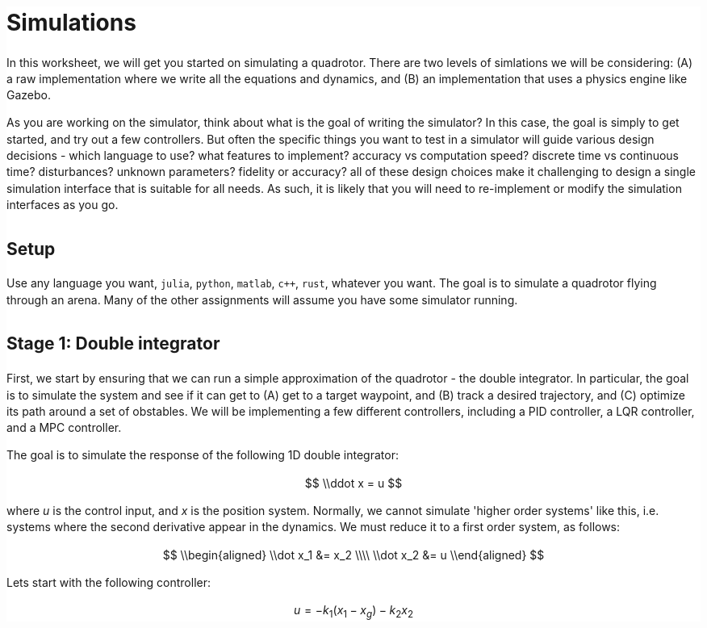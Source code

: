 # Simulations 

In this worksheet, we will get you started on simulating a quadrotor. There are two levels of simlations we will be considering: (A) a raw implementation where we write all the equations and dynamics, and (B) an implementation that uses a physics engine like Gazebo.


As you are working on the simulator, think about what is the goal of writing the simulator? In this case, the goal is simply to get started, and try out a few controllers. But often the specific things you want to test in a simulator will guide various design decisions - which language to use? what features to implement? accuracy vs computation speed? discrete time vs continuous time? disturbances? unknown parameters? fidelity or accuracy? all of these design  choices make it challenging to design a single simulation interface that is suitable for all needs. As such, it is likely that you will need to re-implement or modify the simulation interfaces as you go. 

## Setup 

Use any language you want, `julia`, `python`, `matlab`, `c++`, `rust`, whatever you want. The goal is to simulate a quadrotor flying through an arena. Many of the other assignments will assume you have some simulator running. 

## Stage 1: Double integrator

First, we start by ensuring that we can run a simple approximation of the quadrotor - the double integrator. In particular, the goal is to simulate the system and see if it can get to (A) get to a target waypoint, and (B) track a desired trajectory, and (C) optimize its path around a set of obstables. We will be implementing a few different controllers, including a PID controller, a LQR controller, and a MPC controller. 



The goal is to simulate the response of the following 1D double integrator:

$$
\\ddot x = u
$$

where $u$ is the control input, and $x$ is the position system. Normally, we cannot simulate 'higher order systems' like this, i.e. systems where the second derivative appear in the dynamics. We must reduce it to a first order system, as follows:

$$
\\begin{aligned}
\\dot x_1 &= x_2 \\\\ 
\\dot x_2 &= u
\\end{aligned}
$$


Lets start with the following controller:

$$
u = -k_1 (x_1 - x_g) - k_2 x_2
$$
